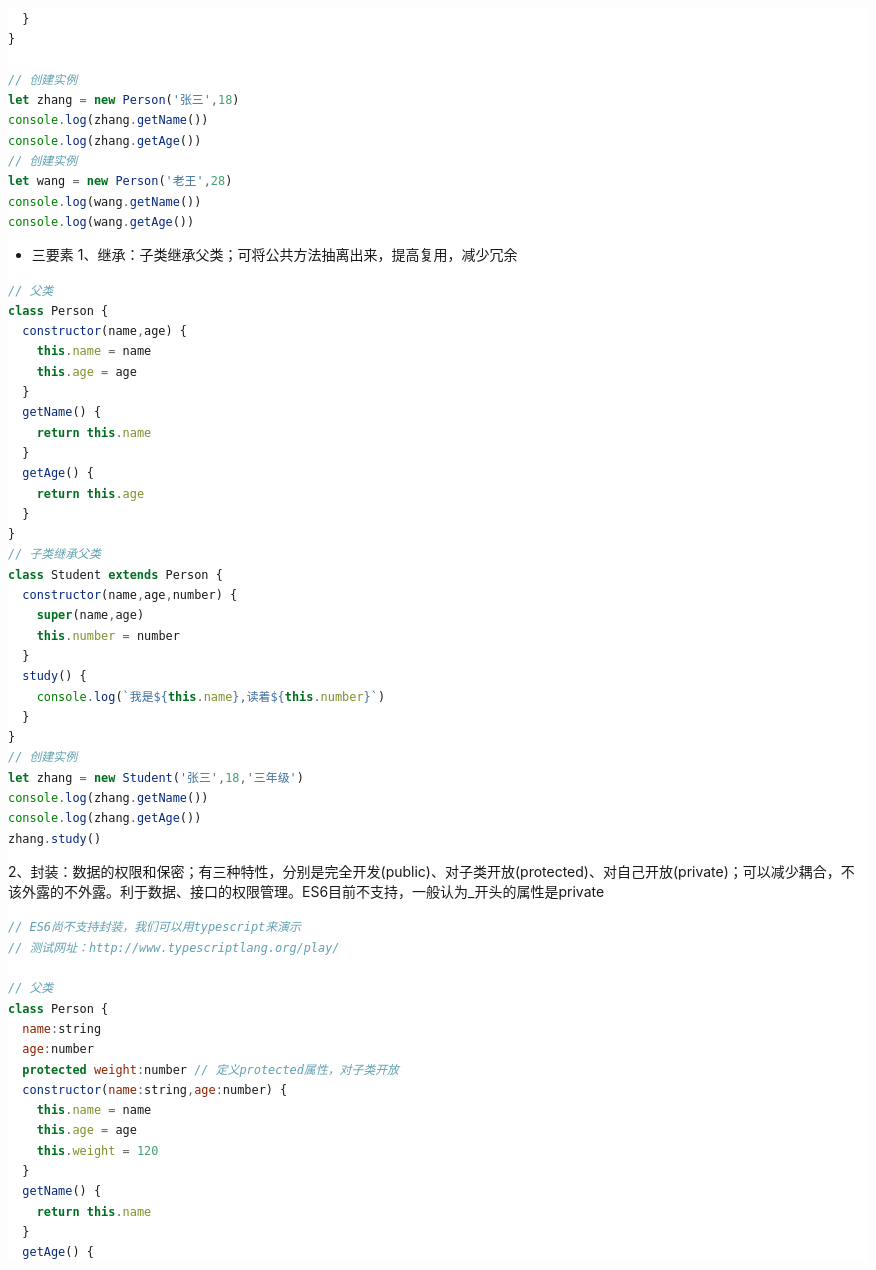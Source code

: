 ```js
  }
}

// 创建实例
let zhang = new Person('张三',18)
console.log(zhang.getName())
console.log(zhang.getAge())
// 创建实例
let wang = new Person('老王',28)
console.log(wang.getName())
console.log(wang.getAge())
```
- 三要素
1、继承：子类继承父类；可将公共方法抽离出来，提高复用，减少冗余<br>
```js
// 父类
class Person {
  constructor(name,age) {
    this.name = name
    this.age = age
  }
  getName() {
    return this.name
  }
  getAge() {
    return this.age
  }
}
// 子类继承父类
class Student extends Person {
  constructor(name,age,number) {
    super(name,age)
    this.number = number
  }
  study() {
    console.log(`我是${this.name},读着${this.number}`)
  }
}
// 创建实例
let zhang = new Student('张三',18,'三年级')
console.log(zhang.getName())
console.log(zhang.getAge())
zhang.study()
```
2、封装：数据的权限和保密；有三种特性，分别是完全开发(public)、对子类开放(protected)、对自己开放(private)；可以减少耦合，不该外露的不外露。利于数据、接口的权限管理。ES6目前不支持，一般认为_开头的属性是private<br>
```js
// ES6尚不支持封装，我们可以用typescript来演示
// 测试网址：http://www.typescriptlang.org/play/

// 父类
class Person {
  name:string
  age:number
  protected weight:number // 定义protected属性，对子类开放
  constructor(name:string,age:number) {
    this.name = name
    this.age = age
    this.weight = 120
  }
  getName() {
    return this.name
  }
  getAge() {
```